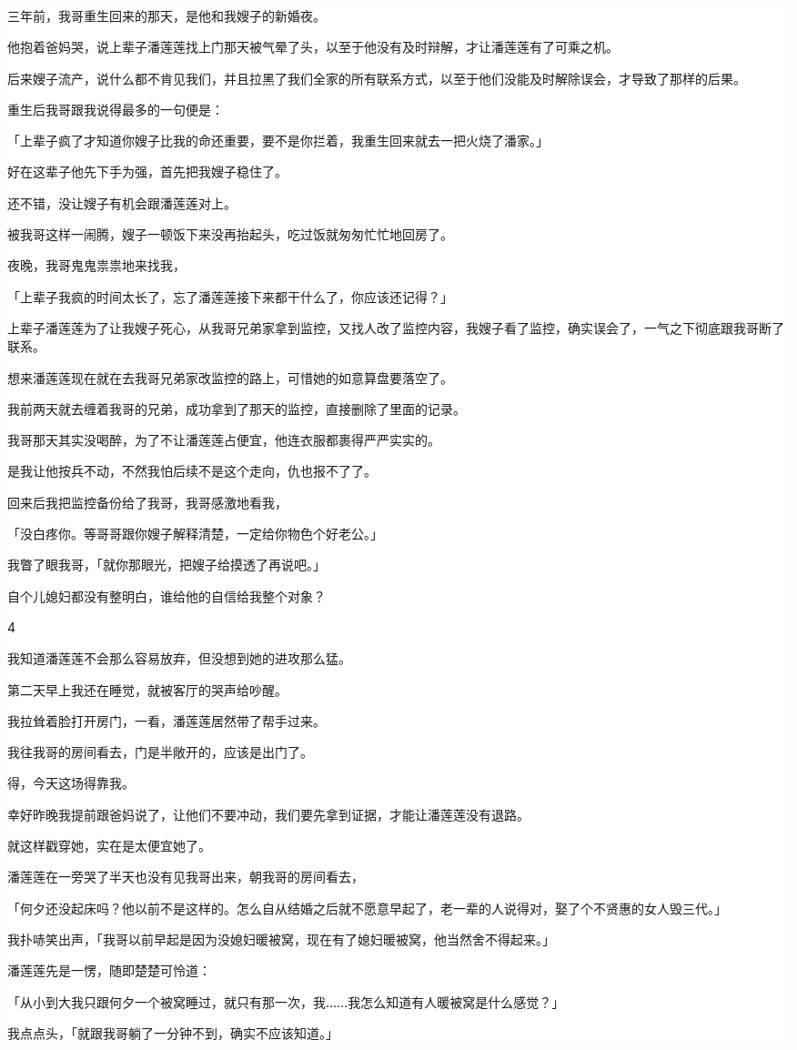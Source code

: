 三年前，我哥重生回来的那天，是他和我嫂子的新婚夜。

他抱着爸妈哭，说上辈子潘莲莲找上门那天被气晕了头，以至于他没有及时辩解，才让潘莲莲有了可乘之机。

后来嫂子流产，说什么都不肯见我们，并且拉黑了我们全家的所有联系方式，以至于他们没能及时解除误会，才导致了那样的后果。

重生后我哥跟我说得最多的一句便是：

「上辈子疯了才知道你嫂子比我的命还重要，要不是你拦着，我重生回来就去一把火烧了潘家。」

好在这辈子他先下手为强，首先把我嫂子稳住了。

还不错，没让嫂子有机会跟潘莲莲对上。

被我哥这样一闹腾，嫂子一顿饭下来没再抬起头，吃过饭就匆匆忙忙地回房了。

夜晚，我哥鬼鬼祟祟地来找我，

「上辈子我疯的时间太长了，忘了潘莲莲接下来都干什么了，你应该还记得？」

上辈子潘莲莲为了让我嫂子死心，从我哥兄弟家拿到监控，又找人改了监控内容，我嫂子看了监控，确实误会了，一气之下彻底跟我哥断了联系。

想来潘莲莲现在就在去我哥兄弟家改监控的路上，可惜她的如意算盘要落空了。

我前两天就去缠着我哥的兄弟，成功拿到了那天的监控，直接删除了里面的记录。

我哥那天其实没喝醉，为了不让潘莲莲占便宜，他连衣服都裹得严严实实的。

是我让他按兵不动，不然我怕后续不是这个走向，仇也报不了了。

回来后我把监控备份给了我哥，我哥感激地看我，

「没白疼你。等哥哥跟你嫂子解释清楚，一定给你物色个好老公。」

我瞥了眼我哥，「就你那眼光，把嫂子给摸透了再说吧。」

自个儿媳妇都没有整明白，谁给他的自信给我整个对象？

4

我知道潘莲莲不会那么容易放弃，但没想到她的进攻那么猛。

第二天早上我还在睡觉，就被客厅的哭声给吵醒。

我拉耸着脸打开房门，一看，潘莲莲居然带了帮手过来。

我往我哥的房间看去，门是半敞开的，应该是出门了。

得，今天这场得靠我。

幸好昨晚我提前跟爸妈说了，让他们不要冲动，我们要先拿到证据，才能让潘莲莲没有退路。

就这样戳穿她，实在是太便宜她了。

潘莲莲在一旁哭了半天也没有见我哥出来，朝我哥的房间看去，

「何夕还没起床吗？他以前不是这样的。怎么自从结婚之后就不愿意早起了，老一辈的人说得对，娶了个不贤惠的女人毁三代。」

我扑哧笑出声，「我哥以前早起是因为没媳妇暖被窝，现在有了媳妇暖被窝，他当然舍不得起来。」

潘莲莲先是一愣，随即楚楚可怜道：

「从小到大我只跟何夕一个被窝睡过，就只有那一次，我……我怎么知道有人暖被窝是什么感觉？」

我点点头，「就跟我哥躺了一分钟不到，确实不应该知道。」
